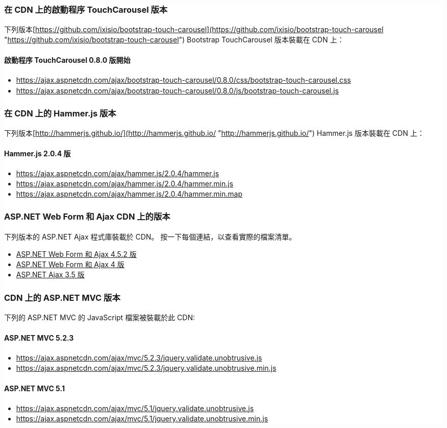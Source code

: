 <a id="BootstrapTouchCarousel_Releases_on_the_CDN_18"></a>

### <a name="bootstrap-touchcarousel-releases-on-the-cdn"></a>在 CDN 上的啟動程序 TouchCarousel 版本

下列版本[https://github.com/ixisio/bootstrap-touch-carousel](https://github.com/ixisio/bootstrap-touch-carousel "https://github.com/ixisio/bootstrap-touch-carousel") Bootstrap TouchCarousel 版本裝載在 CDN 上：

#### <a name="bootstrap-touchcarousel-version-080"></a>啟動程序 TouchCarousel 0.8.0 版開始

- https://ajax.aspnetcdn.com/ajax/bootstrap-touch-carousel/0.8.0/css/bootstrap-touch-carousel.css
- https://ajax.aspnetcdn.com/ajax/bootstrap-touch-carousel/0.8.0/js/bootstrap-touch-carousel.js

<a id="Hammerjs_Releases_on_the_CDN_19"></a>

### <a name="hammerjs-releases-on-the-cdn"></a>在 CDN 上的 Hammer.js 版本

下列版本[http://hammerjs.github.io/](http://hammerjs.github.io/ "http://hammerjs.github.io/") Hammer.js 版本裝載在 CDN 上：

#### <a name="hammerjs-version-204"></a>Hammer.js 2.0.4 版

- https://ajax.aspnetcdn.com/ajax/hammer.js/2.0.4/hammer.js
- https://ajax.aspnetcdn.com/ajax/hammer.js/2.0.4/hammer.min.js
- https://ajax.aspnetcdn.com/ajax/hammer.js/2.0.4/hammer.min.map

<a id="ASPNET_Web_Forms_and_Ajax_Releases_on_the_CDN_15"></a>

### <a name="aspnet-web-forms-and-ajax-releases-on-the-cdn"></a>ASP.NET Web Form 和 Ajax CDN 上的版本

下列版本的 ASP.NET Ajax 程式庫裝載於 CDN。 按一下每個連結，以查看實際的檔案清單。

- [ASP.NET Web Form 和 Ajax 4.5.2 版](cdnajax452.md "ASP.NET Web Form 和 Ajax 4.5.2")
- [ASP.NET Web Form 和 Ajax 4 版](cdnajax4.md "ASP.NET Web Form 和 Ajax 4")
- [ASP.NET Ajax 3.5 版](cdnajax35.md "ASP.NET Ajax 3.5")

<a id="ASPNET_MVC_Releases_on_the_CDN_16"></a>

### <a name="aspnet-mvc-releases-on-the-cdn"></a>CDN 上的 ASP.NET MVC 版本

下列的 ASP.NET MVC 的 JavaScript 檔案被裝載於此 CDN:

#### <a name="aspnet-mvc-523"></a>ASP.NET MVC 5.2.3

- https://ajax.aspnetcdn.com/ajax/mvc/5.2.3/jquery.validate.unobtrusive.js
- https://ajax.aspnetcdn.com/ajax/mvc/5.2.3/jquery.validate.unobtrusive.min.js

#### <a name="aspnet-mvc-51"></a>ASP.NET MVC 5.1

- https://ajax.aspnetcdn.com/ajax/mvc/5.1/jquery.validate.unobtrusive.js
- https://ajax.aspnetcdn.com/ajax/mvc/5.1/jquery.validate.unobtrusive.min.js
